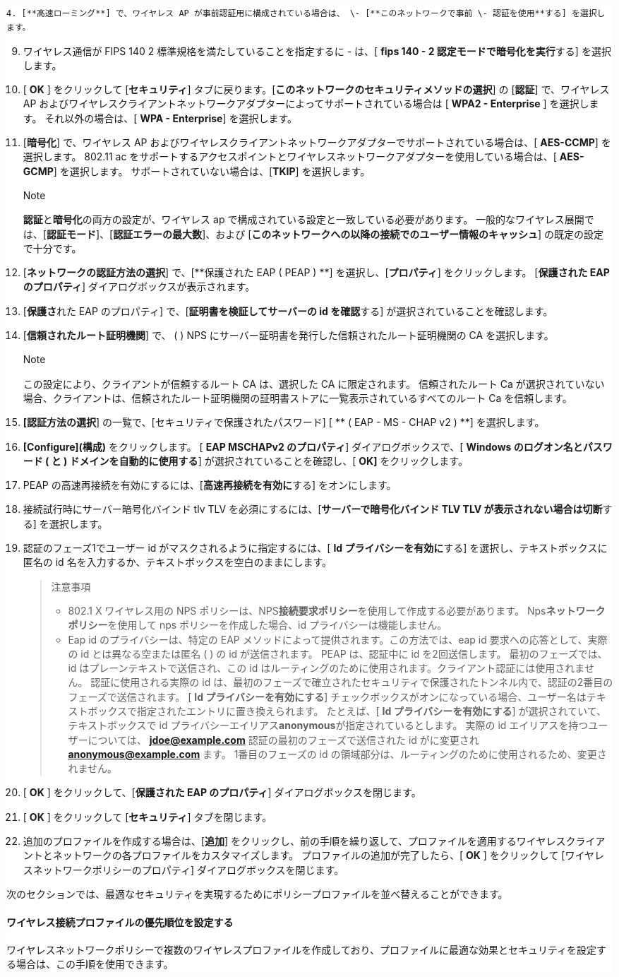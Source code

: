     4. [**高速ローミング**] で、ワイヤレス AP が事前認証用に構成されている場合は、 \- [**このネットワークで事前 \- 認証を使用**する] を選択します。

9. ワイヤレス通信が FIPS 140 2 標準規格を満たしていることを指定するに \- は、[ **fips 140 \- 2 認定モードで暗号化を実行**する] を選択します。

10. [ **OK** ] をクリックして [**セキュリティ**] タブに戻ります。[**このネットワークのセキュリティメソッドの選択**] の [**認証**] で、ワイヤレス AP およびワイヤレスクライアントネットワークアダプターによってサポートされている場合は [ **WPA2 \- Enterprise** ] を選択します。 それ以外の場合は、[ **WPA \- Enterprise**] を選択します。

11. [**暗号化**] で、ワイヤレス AP およびワイヤレスクライアントネットワークアダプターでサポートされている場合は、[ **AES-CCMP**] を選択します。 802.11 ac をサポートするアクセスポイントとワイヤレスネットワークアダプターを使用している場合は、[ **AES-GCMP**] を選択します。 サポートされていない場合は、[**TKIP**] を選択します。

    > [!NOTE]
    > **認証**と**暗号化**の両方の設定が、ワイヤレス ap で構成されている設定と一致している必要があります。 一般的なワイヤレス展開では、[**認証モード**]、[**認証エラーの最大数**]、および [**このネットワークへの以降の接続でのユーザー情報のキャッシュ**] の既定の設定で十分です。

12. [**ネットワークの認証方法の選択**] で、[**保護された EAP \( PEAP \) **] を選択し、[**プロパティ**] をクリックします。 [**保護された EAP のプロパティ**] ダイアログボックスが表示されます。

13. [**保護さ**れた EAP のプロパティ] で、[**証明書を検証してサーバーの id を確認**する] が選択されていることを確認します。

14. [**信頼されたルート証明機関**] で、 \( \) NPS にサーバー証明書を発行した信頼されたルート証明機関の CA を選択します。

    > [!NOTE]
    > この設定により、クライアントが信頼するルート CA は、選択した CA に限定されます。 信頼されたルート Ca が選択されていない場合、クライアントは、信頼されたルート証明機関の証明書ストアに一覧表示されているすべてのルート Ca を信頼します。

15. **[認証方法の選択**] の一覧で、[セキュリティで保護されたパスワード] [ ** \( EAP \- MS \- CHAP v2 \) **] を選択します。

16. **[Configure]\(構成\)** をクリックします。 [ **EAP MSCHAPv2 のプロパティ**] ダイアログボックスで、[ **Windows のログオン名とパスワード \( と \) ドメインを自動的に使用する**] が選択されていることを確認し、[ **OK]** をクリックします。

17. PEAP の高速再接続を有効にするには、[**高速再接続を有効に**する] をオンにします。

18. 接続試行時にサーバー暗号化バインド tlv TLV を必須にするには、[**サーバーで暗号化バインド TLV TLV が表示されない場合は切断**する] を選択します。

19. 認証のフェーズ1でユーザー id がマスクされるように指定するには、[ **Id プライバシーを有効に**する] を選択し、テキストボックスに匿名の id 名を入力するか、テキストボックスを空白のままにします。

    > 注意事項
    > - 802.1 X ワイヤレス用の NPS ポリシーは、NPS**接続要求ポリシー**を使用して作成する必要があります。 Nps**ネットワークポリシー**を使用して nps ポリシーを作成した場合、id プライバシーは機能しません。
    > - Eap id のプライバシーは、特定の EAP メソッドによって提供されます。この方法では、eap id 要求への応答として、実際の id とは異なる空または匿名 \( \) の id が送信されます。 PEAP は、認証中に id を2回送信します。 最初のフェーズでは、id はプレーンテキストで送信され、この id はルーティングのために使用されます。クライアント認証には使用されません。 認証に使用される実際の id は、最初のフェーズで確立されたセキュリティで保護されたトンネル内で、認証の2番目のフェーズで送信されます。 [ **Id プライバシーを有効にする**] チェックボックスがオンになっている場合、ユーザー名はテキストボックスで指定されたエントリに置き換えられます。 たとえば、[ **Id プライバシーを有効にする**] が選択されていて、テキストボックスで id プライバシーエイリアス**anonymous**が指定されているとします。 実際の id エイリアスを持つユーザーについては、 <strong>jdoe@example.com</strong> 認証の最初のフェーズで送信された id がに変更され <strong>anonymous@example.com</strong> ます。 1番目のフェーズの id の領域部分は、ルーティングのために使用されるため、変更されません。

20. [ **OK** ] をクリックして、[**保護された EAP のプロパティ**] ダイアログボックスを閉じます。
21. [ **OK** ] をクリックして [**セキュリティ**] タブを閉じます。
22. 追加のプロファイルを作成する場合は、[**追加**] をクリックし、前の手順を繰り返して、プロファイルを適用するワイヤレスクライアントとネットワークの各プロファイルをカスタマイズします。 プロファイルの追加が完了したら、[ **OK** ] をクリックして [ワイヤレスネットワークポリシーのプロパティ] ダイアログボックスを閉じます。

次のセクションでは、最適なセキュリティを実現するためにポリシープロファイルを並べ替えることができます。

#### <a name="set-the-preference-order-for-wireless-connection-profiles"></a><a name="bkmk_preferenceorder"></a>ワイヤレス接続プロファイルの優先順位を設定する
ワイヤレスネットワークポリシーで複数のワイヤレスプロファイルを作成しており、プロファイルに最適な効果とセキュリティを設定する場合は、この手順を使用できます。

